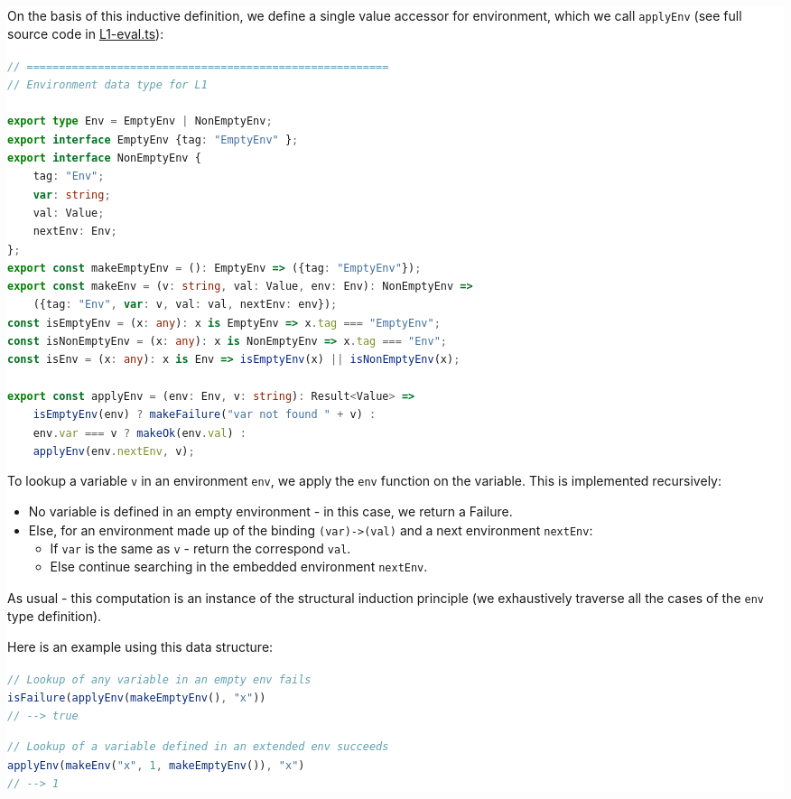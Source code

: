 On the basis of this inductive definition, we define a single value accessor for environment, which we call `applyEnv`
(see full source code in [L1-eval.ts](https://github.com/bguppl/interpreters/blob/master/src/L1/L1-eval.ts#L13)):


```typescript
// ========================================================
// Environment data type for L1

export type Env = EmptyEnv | NonEmptyEnv;
export interface EmptyEnv {tag: "EmptyEnv" };
export interface NonEmptyEnv {
    tag: "Env";
    var: string;
    val: Value;
    nextEnv: Env;
};
export const makeEmptyEnv = (): EmptyEnv => ({tag: "EmptyEnv"});
export const makeEnv = (v: string, val: Value, env: Env): NonEmptyEnv =>
    ({tag: "Env", var: v, val: val, nextEnv: env});
const isEmptyEnv = (x: any): x is EmptyEnv => x.tag === "EmptyEnv";
const isNonEmptyEnv = (x: any): x is NonEmptyEnv => x.tag === "Env";
const isEnv = (x: any): x is Env => isEmptyEnv(x) || isNonEmptyEnv(x);

export const applyEnv = (env: Env, v: string): Result<Value> =>
    isEmptyEnv(env) ? makeFailure("var not found " + v) :
    env.var === v ? makeOk(env.val) :
    applyEnv(env.nextEnv, v);
```

To lookup a variable `v` in an environment `env`, we apply the `env` function on the variable.
This is implemented recursively:
* No variable is defined in an empty environment - in this case, we return a Failure.
* Else, for an environment made up of the binding `(var)->(val)` and a next environment `nextEnv`:
    * If `var` is the same as `v` - return the correspond `val`.
    * Else continue searching in the embedded environment `nextEnv`.

As usual - this computation is an instance of the structural induction principle (we exhaustively traverse all the cases of the `env` type definition).

Here is an example using this data structure:


```typescript
// Lookup of any variable in an empty env fails
isFailure(applyEnv(makeEmptyEnv(), "x"))
// --> true
```

```typescript
// Lookup of a variable defined in an extended env succeeds
applyEnv(makeEnv("x", 1, makeEmptyEnv()), "x")
// --> 1
```
